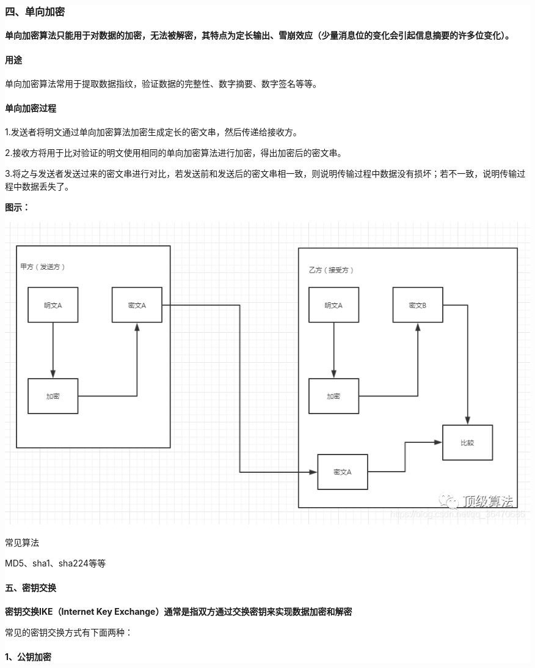 ### 四、单向加密

**单向加密算法只能用于对数据的加密，无法被解密，其特点为定长输出、雪崩效应（少量消息位的变化会引起信息摘要的许多位变化）。**

#### 用途

单向加密算法常用于提取数据指纹，验证数据的完整性、数字摘要、数字签名等等。

#### 单向加密过程

1.发送者将明文通过单向加密算法加密生成定长的密文串，然后传递给接收方。

2.接收方将用于比对验证的明文使用相同的单向加密算法进行加密，得出加密后的密文串。

3.将之与发送者发送过来的密文串进行对比，若发送前和发送后的密文串相一致，则说明传输过程中数据没有损坏；若不一致，说明传输过程中数据丢失了。

**图示：**

![3](.\images\3.png)

常见算法

MD5、sha1、sha224等等

#### 五、密钥交换

**密钥交换IKE（Internet Key Exchange）通常是指双方通过交换密钥来实现数据加密和解密**

常见的密钥交换方式有下面两种：

#### 1、公钥加密
